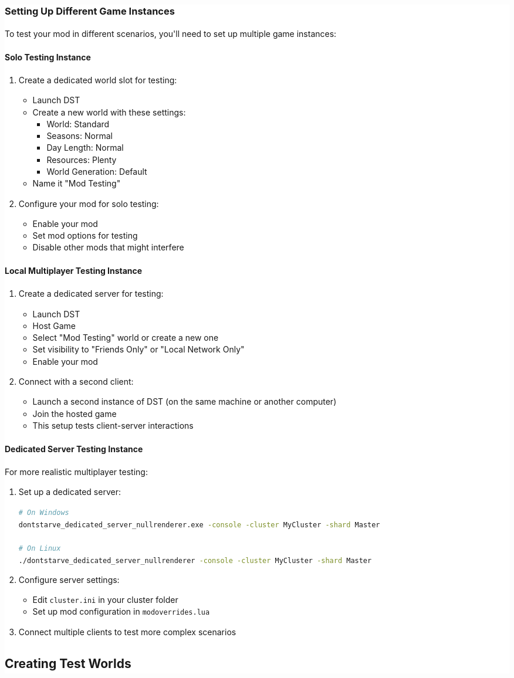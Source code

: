 ### Setting Up Different Game Instances

To test your mod in different scenarios, you'll need to set up multiple game instances:

#### Solo Testing Instance

1. Create a dedicated world slot for testing:
   - Launch DST
   - Create a new world with these settings:
     - World: Standard
     - Seasons: Normal
     - Day Length: Normal
     - Resources: Plenty
     - World Generation: Default
   - Name it "Mod Testing"

2. Configure your mod for solo testing:
   - Enable your mod
   - Set mod options for testing
   - Disable other mods that might interfere

#### Local Multiplayer Testing Instance

1. Create a dedicated server for testing:
   - Launch DST
   - Host Game
   - Select "Mod Testing" world or create a new one
   - Set visibility to "Friends Only" or "Local Network Only"
   - Enable your mod

2. Connect with a second client:
   - Launch a second instance of DST (on the same machine or another computer)
   - Join the hosted game
   - This setup tests client-server interactions

#### Dedicated Server Testing Instance

For more realistic multiplayer testing:

1. Set up a dedicated server:
   ```bash
   # On Windows
   dontstarve_dedicated_server_nullrenderer.exe -console -cluster MyCluster -shard Master
   
   # On Linux
   ./dontstarve_dedicated_server_nullrenderer -console -cluster MyCluster -shard Master
   ```

2. Configure server settings:
   - Edit `cluster.ini` in your cluster folder
   - Set up mod configuration in `modoverrides.lua`

3. Connect multiple clients to test more complex scenarios

## Creating Test Worlds
